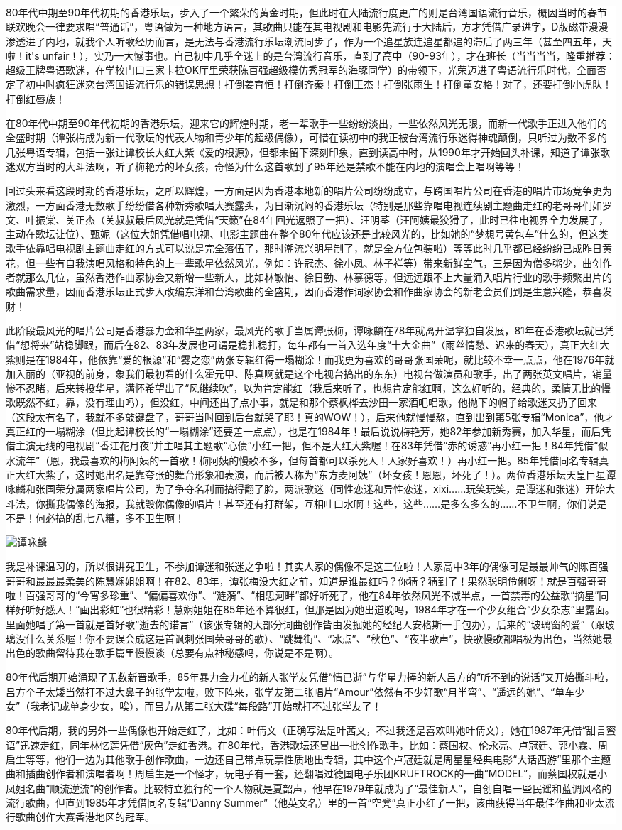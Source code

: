 



80年代中期至90年代初期的香港乐坛，步入了一个繁荣的黄金时期，但此时在大陆流行度更广的则是台湾国语流行音乐，概因当时的春节联欢晚会一律要求唱“普通话”，粤语做为一种地方语言，其歌曲只能在其电视剧和电影先流行于大陆后，方才凭借广录进字，D版磁带漫漫渗透进了内地，就我个人听歌经历而言，是无法与香港流行乐坛潮流同步了，作为一个追星族连追星都追的滞后了两三年（甚至四五年，天啦！it's unfair！），实乃一大憾事也。自己初中几乎全迷上的是台湾流行音乐，直到了高中（90-93年），才在班长（当当当当，隆重推荐：超级王牌粤语歌迷，在学校门口三家卡拉OK厅里荣获陈百强超级模仿秀冠军的海豚同学）的带领下，光荣迈进了粤语流行乐时代，全面否定了初中时疯狂迷恋台湾国语流行乐的错误思想！打倒姜育恒！打倒齐秦！打倒王杰！打倒张雨生！打倒童安格！对了，还要打倒小虎队！打倒红唇族！





在80年代中期至90年代初期的香港乐坛，迎来它的辉煌时期，老一辈歌手一些纷纷淡出，一些依然风光无限，而新一代歌手正进入他们的全盛时期（谭张梅成为新一代歌坛的代表人物和青少年的超级偶像），可惜在读初中的我正被台湾流行乐迷得神魂颠倒，只听过为数不多的几张粤语专辑，包括一张让谭校长大红大紫《爱的根源》，但都未留下深刻印象，直到读高中时，从1990年才开始回头补课，知道了谭张歌迷双方当时的大斗法啊，听了梅艳芳的坏女孩，奇怪为什么这首歌到了95年还是禁歌不能在内地的演唱会上唱啊等等！





回过头来看这段时期的香港乐坛，之所以辉煌，一方面是因为香港本地新的唱片公司纷纷成立，与跨国唱片公司在香港的唱片市场竞争更为激烈，一方面香港无数歌手纷纷借各种新秀歌唱大赛露头，为日渐沉闷的香港乐坛（特别是那些靠唱电视连续剧主题曲走红的老哥哥们如罗文、叶振棠、关正杰（关叔叔最后风光就是凭借“天籁”在84年回光返照了一把）、汪明荃（汪阿姨最狡猾了，此时已往电视界全力发展了，主动在歌坛让位）、甄妮（这位大姐凭借唱电视、电影主题曲在整个80年代应该还是比较风光的，比如她的“梦想号黄包车”什么的，但这类歌手依靠唱电视剧主题曲走红的方式可以说是完全落伍了，那时潮流兴明星制了，就是全方位包装啦）等等此时几乎都已经纷纷已成昨日黄花，但一些有自我演唱风格和特色的上一辈歌星依然风光，例如：许冠杰、徐小凤、林子祥等）带来新鲜空气，三是因为僧多粥少，曲创作者就那么几位，虽然香港作曲家协会又新增一些新人，比如林敏怡、徐日勤、林慕德等，但远远跟不上大量涌入唱片行业的歌手频繁出片的歌曲需求量，因而香港乐坛正式步入改编东洋和台湾歌曲的全盛期，因而香港作词家协会和作曲家协会的新老会员们到是生意兴隆，恭喜发财！





此阶段最风光的唱片公司是香港暴力金和华星两家，最风光的歌手当属谭张梅，谭咏麟在78年就离开温拿独自发展，81年在香港歌坛就已凭借“想将来”站稳脚跟，而后在82、83年发展也可谓是稳扎稳打，每年都有一首入选年度“十大金曲”（雨丝情愁、迟来的春天），真正大红大紫则是在1984年，他依靠“爱的根源”和“雾之恋”两张专辑红得一塌糊涂！而我更为喜欢的哥哥张国荣呢，就比较不幸一点点，他在1976年就加入丽的（亚视的前身，象我们最初看的什么霍元甲、陈真啊就是这个电视台搞出的东东）电视台做演员和歌手，出了两张英文唱片，销量惨不忍睹，后来转投华星，满怀希望出了“风继续吹”，以为肯定能红（我后来听了，也想肯定能红啊，这么好听的，经典的，柔情无比的慢歌既然不红，靠，没有理由吗），但没红，中间还出了点小事，就是和那个蔡枫桦去沙田一家酒吧唱歌，他抛下的帽子给歌迷又扔了回来（这段太有名了，我就不多敲键盘了，哥哥当时回到后台就哭了耶！真的WOW！），后来他就慢慢熬，直到出到第5张专辑“Monica”，他才真正红的一塌糊涂（但比起谭校长的“一塌糊涂”还要差一点点），也是在1984年！最后说说梅艳芳，她82年参加新秀赛，加入华星，而后凭借主演无线的电视剧“香江花月夜”并主唱其主题歌“心债”小红一把，但不是大红大紫喔！在83年凭借“赤的诱惑”再小红一把！84年凭借“似水流年”（恩，我最喜欢的梅阿姨的一首歌！梅阿姨的慢歌不多，但每首都可以杀死人！人家好喜欢！）再小红一把。85年凭借同名专辑真正大红大紫了，这时她出名是靠夸张的舞台形象和表演，而后被人称为“东方麦阿姨”（坏女孩！恩恩，坏死了！）。两位香港乐坛天皇巨星谭咏麟和张国荣分属两家唱片公司，为了争夺名利而搞得翻了脸，两派歌迷（同性恋迷和异性恋迷，xixi……玩笑玩笑，是谭迷和张迷）开始大斗法，你撕我偶像的海报，我就毁你偶像的唱片！甚至还有打群架，互相吐口水啊！这些，这些……是多么多么的……不卫生啊，你们说是不是！何必搞的乱七八糟，多不卫生啊！



![谭咏麟](https://images.soomal.cc/images/doc/20090414/00000077.webp)





我是补课温习的，所以很讲究卫生，不参加谭迷和张迷之争啦！其实人家的偶像不是这三位啦！人家高中3年的偶像可是最最帅气的陈百强哥哥和最最最柔美的陈慧娴姐姐啊！在82、83年，谭张梅没大红之前，知道是谁最红吗？你猜？猜到了！果然聪明伶俐呀！就是百强哥哥啦！百强哥哥的“今宵多珍重”、“偏偏喜欢你”、“涟漪”、“相思河畔”都好听死了，他在84年依然风光不减半点，一首禁毒的公益歌“摘星”同样好听好感人！“画出彩虹”也很精彩！慧娴姐姐在85年还不算很红，但那是因为她出道晚吗，1984年才在一个少女组合“少女杂志”里露面。里面她唱了第一首就是首好歌“逝去的诺言”（该张专辑的大部分词曲创作皆由发掘她的经纪人安格斯一手包办），后来的“玻璃窗的爱”（跟玻璃没什么关系喔！你不要误会成这是首讽刺张国荣哥哥的歌）、“跳舞街”、“冰点”、“秋色”、“夜半歌声”，快歌慢歌都唱极为出色，当然她最出色的歌曲留待我在歌手篇里慢慢谈（总要有点神秘感吗，你说是不是啊）。





80年代后期开始涌现了无数新晋歌手，85年暴力金力推的新人张学友凭借“情已逝”与华星力捧的新人吕方的“听不到的说话”又开始撕斗啦，吕方个子太矮当然打不过大鼻子的张学友啦，败下阵来，张学友第二张唱片“Amour”依然有不少好歌“月半弯”、“遥远的她”、“单车少女”（我老记成单身少女，唉），而吕方从第二张大碟“每段路”开始就打不过张学友了！





80年代后期，我的另外一些偶像也开始走红了，比如：叶倩文（正确写法是叶茜文，不过我还是喜欢叫她叶倩文），她在1987年凭借“甜言蜜语”迅速走红，同年林忆莲凭借“灰色”走红香港。在80年代，香港歌坛还冒出一批创作歌手，比如：蔡国权、伦永亮、卢冠廷、郭小霖、周启生等等，他们一边为其他歌手创作歌曲，一边还自己带点玩票性质地出专辑，其中这个卢冠廷就是周星星经典电影“大话西游”里那个主题曲和插曲创作者和演唱者啊！周启生是一个怪才，玩电子有一套，还翻唱过德国电子乐团KRUFTROCK的一曲“MODEL”，而蔡国权就是小凤姐名曲“顺流逆流”的创作者。比较特立独行的一个人物就是夏韶声，他早在1979年就成为了“最佳新人”，自创自唱一些民谣和蓝调风格的流行歌曲，但直到1985年才凭借同名专辑“Danny Summer”（他英文名）里的一首“空凳”真正小红了一把，该曲获得当年最佳作曲和亚太流行歌曲创作大赛香港地区的冠军。
